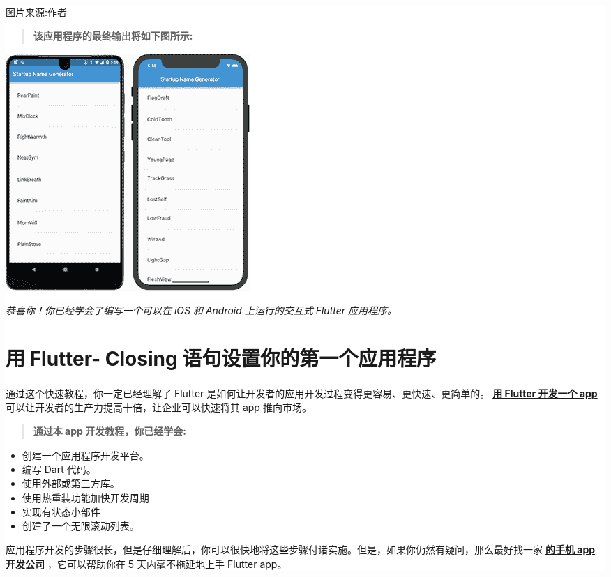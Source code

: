 图片来源:作者

> **该应用程序的最终输出将如下图所示:**

![](img/43ac0f1a4250246bceed609c4467524e.png)

*恭喜你！你已经学会了编写一个可以在 iOS 和 Android 上运行的交互式 Flutter 应用程序。*

# 用 Flutter- Closing 语句设置你的第一个应用程序

通过这个快速教程，你一定已经理解了 Flutter 是如何让开发者的应用开发过程变得更容易、更快速、更简单的。 [**用 Flutter 开发一个 app**](https://www.xicom.ae/services/mobile-app-development/) 可以让开发者的生产力提高十倍，让企业可以快速将其 app 推向市场。

> **通过本 app 开发教程，你已经学会:**

*   创建一个应用程序开发平台。
*   编写 Dart 代码。
*   使用外部或第三方库。
*   使用热重装功能加快开发周期
*   实现有状态小部件
*   创建了一个无限滚动列表。

应用程序开发的步骤很长，但是仔细理解后，你可以很快地将这些步骤付诸实施。但是，如果你仍然有疑问，那么最好找一家 [**的手机 app 开发公司**](https://www.xicom.ae/services/mobile-app-development/) ，它可以帮助你在 5 天内毫不拖延地上手 Flutter app。
